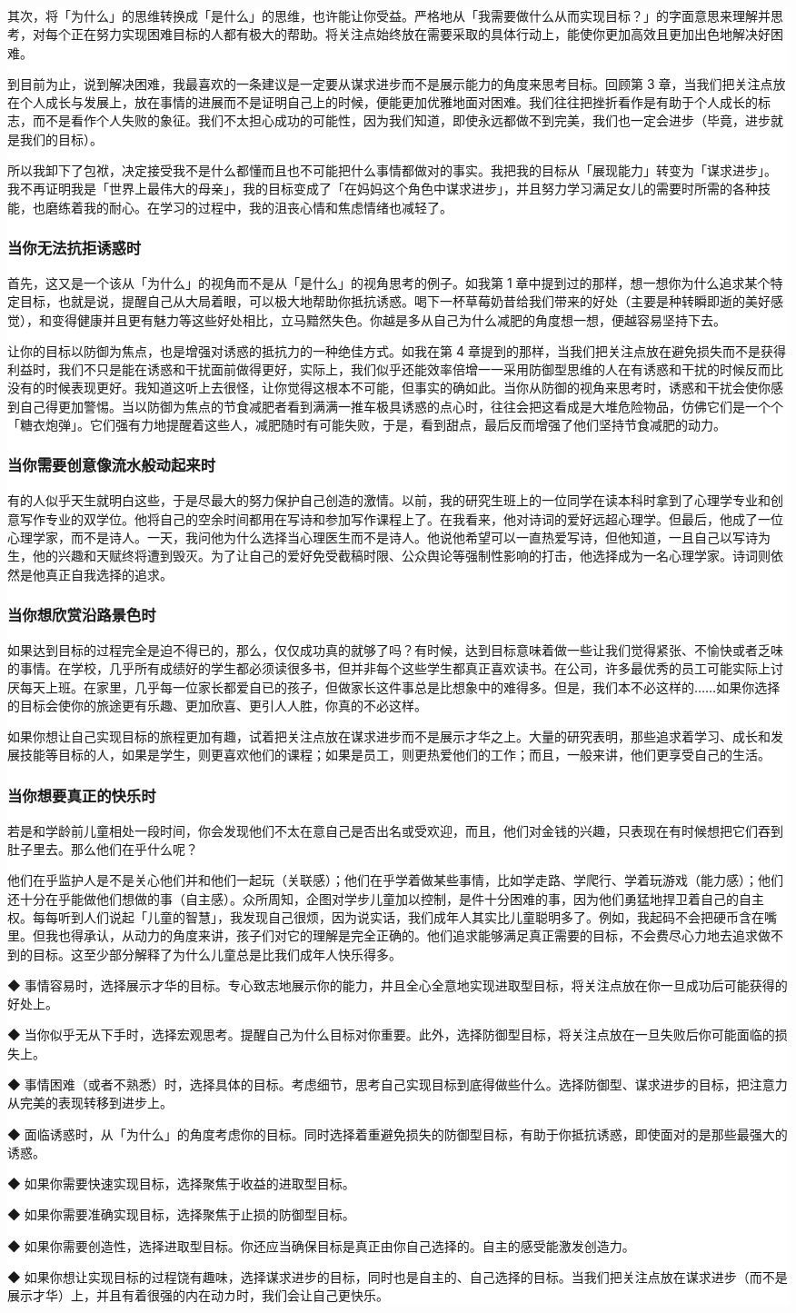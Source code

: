 其次，将「为什么」的思维转换成「是什么」的思维，也许能让你受益。严格地从「我需要做什么从而实现目标？」的字面意思来理解并思考，对每个正在努力实现困难目标的人都有极大的帮助。将关注点始终放在需要采取的具体行动上，能使你更加高效且更加出色地解决好困难。

到目前为止，说到解决困难，我最喜欢的一条建议是一定要从谋求进步而不是展示能力的角度来思考目标。回顾第 3 章，当我们把关注点放在个人成长与发展上，放在事情的进展而不是证明自己上的时候，便能更加优雅地面对困难。我们往往把挫折看作是有助于个人成长的标志，而不是看作个人失败的象征。我们不太担心成功的可能性，因为我们知道，即使永远都做不到完美，我们也一定会进步（毕竟，进步就是我们的目标）。

所以我卸下了包袱，决定接受我不是什么都懂而且也不可能把什么事情都做对的事实。我把我的目标从「展现能力」转变为「谋求进步」。我不再证明我是「世界上最伟大的母亲」，我的目标变成了「在妈妈这个角色中谋求进步」，并且努力学习满足女儿的需要时所需的各种技能，也磨练着我的耐心。在学习的过程中，我的沮丧心情和焦虑情绪也减轻了。

### 当你无法抗拒诱惑时

首先，这又是一个该从「为什么」的视角而不是从「是什么」的视角思考的例子。如我第 1 章中提到过的那样，想一想你为什么追求某个特定目标，也就是说，提醒自己从大局着眼，可以极大地帮助你抵抗诱惑。喝下一杯草莓奶昔给我们带来的好处（主要是种转瞬即逝的美好感觉），和变得健康并且更有魅力等这些好处相比，立马黯然失色。你越是多从自己为什么减肥的角度想一想，便越容易坚持下去。

让你的目标以防御为焦点，也是增强对诱惑的抵抗力的一种绝佳方式。如我在第 4 章提到的那样，当我们把关注点放在避免损失而不是获得利益时，我们不只是能在诱惑和干扰面前做得更好，实际上，我们似乎还能效率倍增一一采用防御型思维的人在有诱惑和干扰的时候反而比没有的时候表现更好。我知道这听上去很怪，让你觉得这根本不可能，但事实的确如此。当你从防御的视角来思考时，诱惑和干扰会使你感到自己得更加警惕。当以防御为焦点的节食减肥者看到满满一推车极具诱惑的点心时，往往会把这看成是大堆危险物品，仿佛它们是一个个「糖衣炮弹」。它们强有力地提醒着这些人，减肥随时有可能失败，于是，看到甜点，最后反而增强了他们坚持节食减肥的动力。

### 当你需要创意像流水般动起来时

有的人似乎天生就明白这些，于是尽最大的努力保护自己创造的激情。以前，我的研究生班上的一位同学在读本科时拿到了心理学专业和创意写作专业的双学位。他将自己的空余时间都用在写诗和参加写作课程上了。在我看来，他对诗词的爱好远超心理学。但最后，他成了一位心理学家，而不是诗人。一天，我问他为什么选择当心理医生而不是诗人。他说他希望可以一直热爱写诗，但他知道，一且自己以写诗为生，他的兴趣和天赋终将遭到毁灭。为了让自己的爱好免受截稿时限、公众舆论等强制性影响的打击，他选择成为一名心理学家。诗词则依然是他真正自我选择的追求。

### 当你想欣赏沿路景色时

如果达到目标的过程完全是迫不得已的，那么，仅仅成功真的就够了吗？有时候，达到目标意味着做一些让我们觉得紧张、不愉快或者乏味的事情。在学校，几乎所有成绩好的学生都必须读很多书，但并非每个这些学生都真正喜欢读书。在公司，许多最优秀的员工可能实际上讨厌每天上班。在家里，几乎每一位家长都爱自已的孩子，但做家长这件事总是比想象中的难得多。但是，我们本不必这样的……如果你选择的目标会使你的旅途更有乐趣、更加欣喜、更引人人胜，你真的不必这样。

如果你想让自己实现目标的旅程更加有趣，试着把关注点放在谋求进步而不是展示才华之上。大量的研究表明，那些追求着学习、成长和发展技能等目标的人，如果是学生，则更喜欢他们的课程；如果是员工，则更热爱他们的工作；而且，一般来讲，他们更享受自己的生活。

### 当你想要真正的快乐时

若是和学龄前儿童相处一段时间，你会发现他们不太在意自己是否出名或受欢迎，而且，他们对金钱的兴趣，只表现在有时候想把它们吞到肚子里去。那么他们在乎什么呢？

他们在乎监护人是不是关心他们并和他们一起玩（关联感）；他们在乎学着做某些事情，比如学走路、学爬行、学着玩游戏（能力感）；他们还十分在乎能做他们想做的事（自主感）。众所周知，企图对学步儿童加以控制，是件十分困难的事，因为他们勇猛地捍卫着自己的自主权。每每听到人们说起「儿童的智慧」，我发现自己很烦，因为说实话，我们成年人其实比儿童聪明多了。例如，我起码不会把硬币含在嘴里。但我也得承认，从动力的角度来讲，孩子们对它的理解是完全正确的。他们追求能够满足真正需要的目标，不会费尽心力地去追求做不到的目标。这至少部分解释了为什么儿童总是比我们成年人快乐得多。

◆ 事情容易时，选择展示才华的目标。专心致志地展示你的能力，井且全心全意地实现进取型目标，将关注点放在你一旦成功后可能获得的好处上。

◆ 当你似乎无从下手时，选择宏观思考。提醒自己为什么目标对你重要。此外，选择防御型目标，将关注点放在一旦失败后你可能面临的损失上。

◆ 事情困难（或者不熟悉）时，选择具体的目标。考虑细节，思考自己实现目标到底得做些什么。选择防御型、谋求进步的目标，把注意力从完美的表现转移到进步上。

◆ 面临诱惑时，从「为什么」的角度考虑你的目标。同时选择着重避免损失的防御型目标，有助于你抵抗诱惑，即使面对的是那些最强大的诱惑。

◆ 如果你需要快速实现目标，选择聚焦于收益的进取型目标。

◆ 如果你需要准确实现目标，选择聚焦于止损的防御型目标。

◆ 如果你需要创造性，选择进取型目标。你还应当确保目标是真正由你自己选择的。自主的感受能激发创造力。

◆ 如果你想让实现目标的过程饶有趣味，选择谋求进步的目标，同时也是自主的、自己选择的目标。当我们把关注点放在谋求进步（而不是展示才华）上，并且有着很强的内在动カ时，我们会让自己更快乐。
